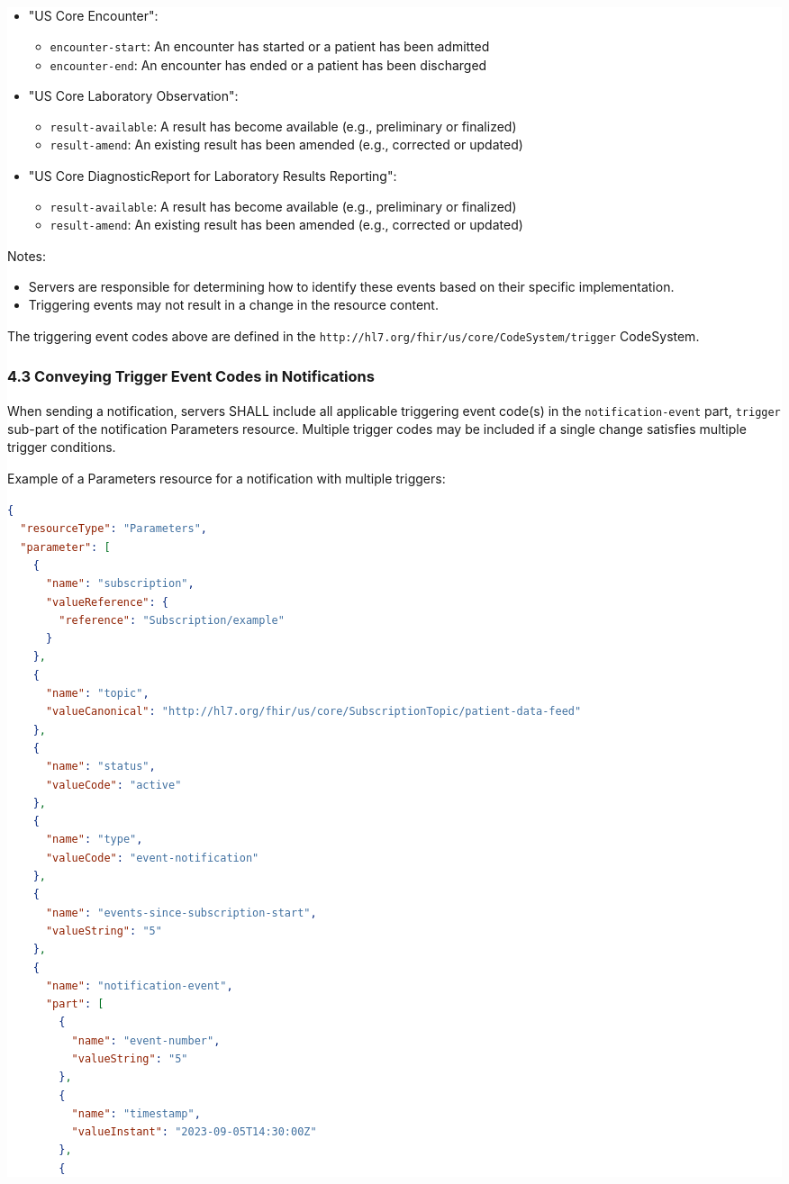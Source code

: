 - "US Core Encounter":
  - `encounter-start`: An encounter has started or a patient has been admitted
  - `encounter-end`: An encounter has ended or a patient has been discharged
- "US Core Laboratory Observation":

  - `result-available`: A result has become available (e.g., preliminary or finalized)
  - `result-amend`: An existing result has been amended (e.g., corrected or updated)

- "US Core DiagnosticReport for Laboratory Results Reporting":
  - `result-available`: A result has become available (e.g., preliminary or finalized)
  - `result-amend`: An existing result has been amended (e.g., corrected or updated)

Notes:

- Servers are responsible for determining how to identify these events based on their specific implementation.
- Triggering events may not result in a change in the resource content.

The triggering event codes above are defined in the `http://hl7.org/fhir/us/core/CodeSystem/trigger` CodeSystem.

### 4.3 Conveying Trigger Event Codes in Notifications

When sending a notification, servers SHALL include all applicable triggering event code(s) in the `notification-event` part, `trigger` sub-part of the notification Parameters resource. Multiple trigger codes may be included if a single change satisfies multiple trigger conditions.

Example of a Parameters resource for a notification with multiple triggers:

```json
{
  "resourceType": "Parameters",
  "parameter": [
    {
      "name": "subscription",
      "valueReference": {
        "reference": "Subscription/example"
      }
    },
    {
      "name": "topic",
      "valueCanonical": "http://hl7.org/fhir/us/core/SubscriptionTopic/patient-data-feed"
    },
    {
      "name": "status",
      "valueCode": "active"
    },
    {
      "name": "type",
      "valueCode": "event-notification"
    },
    {
      "name": "events-since-subscription-start",
      "valueString": "5"
    },
    {
      "name": "notification-event",
      "part": [
        {
          "name": "event-number",
          "valueString": "5"
        },
        {
          "name": "timestamp",
          "valueInstant": "2023-09-05T14:30:00Z"
        },
        {
```